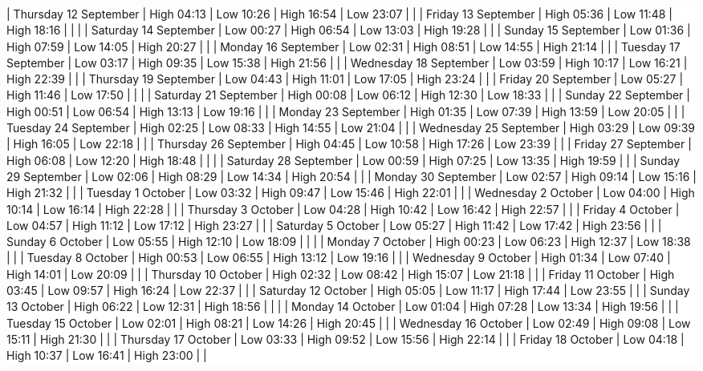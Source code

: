 | Thursday 12 September | High 04:13 | Low 10:26 | High 16:54 | Low 23:07 |  |
| Friday 13 September | High 05:36 | Low 11:48 | High 18:16 |  |  |
| Saturday 14 September | Low 00:27 | High 06:54 | Low 13:03 | High 19:28 |  |
| Sunday 15 September | Low 01:36 | High 07:59 | Low 14:05 | High 20:27 |  |
| Monday 16 September | Low 02:31 | High 08:51 | Low 14:55 | High 21:14 |  |
| Tuesday 17 September | Low 03:17 | High 09:35 | Low 15:38 | High 21:56 |  |
| Wednesday 18 September | Low 03:59 | High 10:17 | Low 16:21 | High 22:39 |  |
| Thursday 19 September | Low 04:43 | High 11:01 | Low 17:05 | High 23:24 |  |
| Friday 20 September | Low 05:27 | High 11:46 | Low 17:50 |  |  |
| Saturday 21 September | High 00:08 | Low 06:12 | High 12:30 | Low 18:33 |  |
| Sunday 22 September | High 00:51 | Low 06:54 | High 13:13 | Low 19:16 |  |
| Monday 23 September | High 01:35 | Low 07:39 | High 13:59 | Low 20:05 |  |
| Tuesday 24 September | High 02:25 | Low 08:33 | High 14:55 | Low 21:04 |  |
| Wednesday 25 September | High 03:29 | Low 09:39 | High 16:05 | Low 22:18 |  |
| Thursday 26 September | High 04:45 | Low 10:58 | High 17:26 | Low 23:39 |  |
| Friday 27 September | High 06:08 | Low 12:20 | High 18:48 |  |  |
| Saturday 28 September | Low 00:59 | High 07:25 | Low 13:35 | High 19:59 |  |
| Sunday 29 September | Low 02:06 | High 08:29 | Low 14:34 | High 20:54 |  |
| Monday 30 September | Low 02:57 | High 09:14 | Low 15:16 | High 21:32 |  |
| Tuesday 1 October | Low 03:32 | High 09:47 | Low 15:46 | High 22:01 |  |
| Wednesday 2 October | Low 04:00 | High 10:14 | Low 16:14 | High 22:28 |  |
| Thursday 3 October | Low 04:28 | High 10:42 | Low 16:42 | High 22:57 |  |
| Friday 4 October | Low 04:57 | High 11:12 | Low 17:12 | High 23:27 |  |
| Saturday 5 October | Low 05:27 | High 11:42 | Low 17:42 | High 23:56 |  |
| Sunday 6 October | Low 05:55 | High 12:10 | Low 18:09 |  |  |
| Monday 7 October | High 00:23 | Low 06:23 | High 12:37 | Low 18:38 |  |
| Tuesday 8 October | High 00:53 | Low 06:55 | High 13:12 | Low 19:16 |  |
| Wednesday 9 October | High 01:34 | Low 07:40 | High 14:01 | Low 20:09 |  |
| Thursday 10 October | High 02:32 | Low 08:42 | High 15:07 | Low 21:18 |  |
| Friday 11 October | High 03:45 | Low 09:57 | High 16:24 | Low 22:37 |  |
| Saturday 12 October | High 05:05 | Low 11:17 | High 17:44 | Low 23:55 |  |
| Sunday 13 October | High 06:22 | Low 12:31 | High 18:56 |  |  |
| Monday 14 October | Low 01:04 | High 07:28 | Low 13:34 | High 19:56 |  |
| Tuesday 15 October | Low 02:01 | High 08:21 | Low 14:26 | High 20:45 |  |
| Wednesday 16 October | Low 02:49 | High 09:08 | Low 15:11 | High 21:30 |  |
| Thursday 17 October | Low 03:33 | High 09:52 | Low 15:56 | High 22:14 |  |
| Friday 18 October | Low 04:18 | High 10:37 | Low 16:41 | High 23:00 |  |